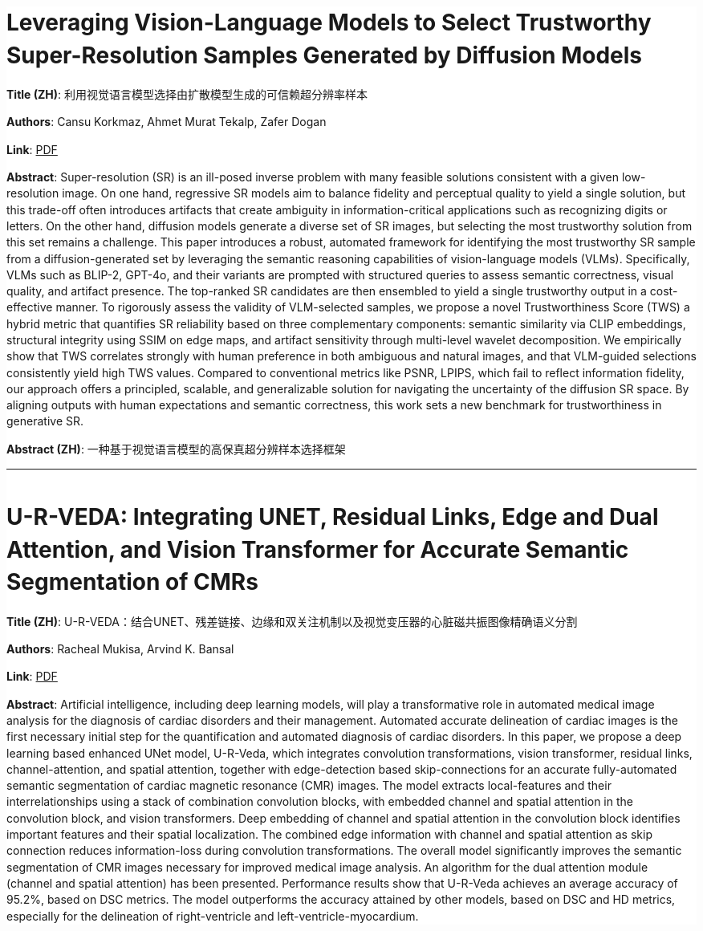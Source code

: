 # Leveraging Vision-Language Models to Select Trustworthy Super-Resolution Samples Generated by Diffusion Models 

**Title (ZH)**: 利用视觉语言模型选择由扩散模型生成的可信赖超分辨率样本 

**Authors**: Cansu Korkmaz, Ahmet Murat Tekalp, Zafer Dogan  

**Link**: [PDF](https://arxiv.org/pdf/2506.20832)  

**Abstract**: Super-resolution (SR) is an ill-posed inverse problem with many feasible solutions consistent with a given low-resolution image. On one hand, regressive SR models aim to balance fidelity and perceptual quality to yield a single solution, but this trade-off often introduces artifacts that create ambiguity in information-critical applications such as recognizing digits or letters. On the other hand, diffusion models generate a diverse set of SR images, but selecting the most trustworthy solution from this set remains a challenge. This paper introduces a robust, automated framework for identifying the most trustworthy SR sample from a diffusion-generated set by leveraging the semantic reasoning capabilities of vision-language models (VLMs). Specifically, VLMs such as BLIP-2, GPT-4o, and their variants are prompted with structured queries to assess semantic correctness, visual quality, and artifact presence. The top-ranked SR candidates are then ensembled to yield a single trustworthy output in a cost-effective manner. To rigorously assess the validity of VLM-selected samples, we propose a novel Trustworthiness Score (TWS) a hybrid metric that quantifies SR reliability based on three complementary components: semantic similarity via CLIP embeddings, structural integrity using SSIM on edge maps, and artifact sensitivity through multi-level wavelet decomposition. We empirically show that TWS correlates strongly with human preference in both ambiguous and natural images, and that VLM-guided selections consistently yield high TWS values. Compared to conventional metrics like PSNR, LPIPS, which fail to reflect information fidelity, our approach offers a principled, scalable, and generalizable solution for navigating the uncertainty of the diffusion SR space. By aligning outputs with human expectations and semantic correctness, this work sets a new benchmark for trustworthiness in generative SR. 

**Abstract (ZH)**: 一种基于视觉语言模型的高保真超分辨样本选择框架 

---
# U-R-VEDA: Integrating UNET, Residual Links, Edge and Dual Attention, and Vision Transformer for Accurate Semantic Segmentation of CMRs 

**Title (ZH)**: U-R-VEDA：结合UNET、残差链接、边缘和双关注机制以及视觉变压器的心脏磁共振图像精确语义分割 

**Authors**: Racheal Mukisa, Arvind K. Bansal  

**Link**: [PDF](https://arxiv.org/pdf/2506.20689)  

**Abstract**: Artificial intelligence, including deep learning models, will play a transformative role in automated medical image analysis for the diagnosis of cardiac disorders and their management. Automated accurate delineation of cardiac images is the first necessary initial step for the quantification and automated diagnosis of cardiac disorders. In this paper, we propose a deep learning based enhanced UNet model, U-R-Veda, which integrates convolution transformations, vision transformer, residual links, channel-attention, and spatial attention, together with edge-detection based skip-connections for an accurate fully-automated semantic segmentation of cardiac magnetic resonance (CMR) images. The model extracts local-features and their interrelationships using a stack of combination convolution blocks, with embedded channel and spatial attention in the convolution block, and vision transformers. Deep embedding of channel and spatial attention in the convolution block identifies important features and their spatial localization. The combined edge information with channel and spatial attention as skip connection reduces information-loss during convolution transformations. The overall model significantly improves the semantic segmentation of CMR images necessary for improved medical image analysis. An algorithm for the dual attention module (channel and spatial attention) has been presented. Performance results show that U-R-Veda achieves an average accuracy of 95.2%, based on DSC metrics. The model outperforms the accuracy attained by other models, based on DSC and HD metrics, especially for the delineation of right-ventricle and left-ventricle-myocardium. 
